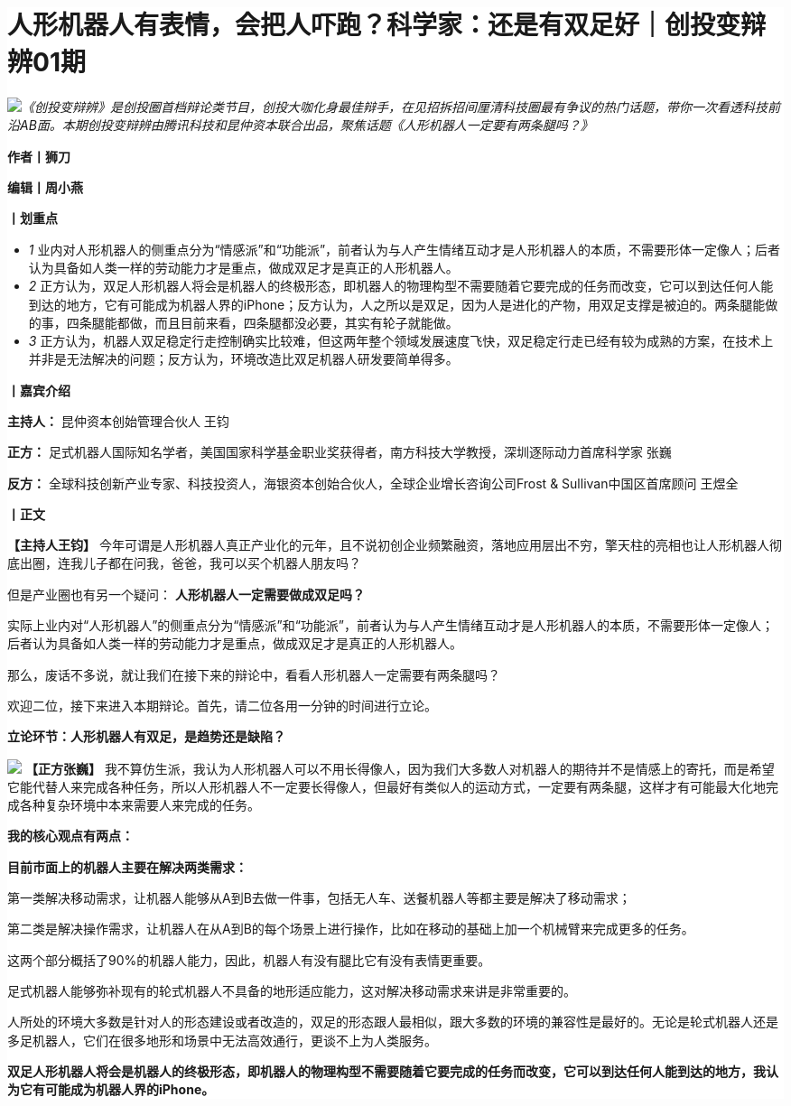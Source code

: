 # 人形机器人有表情，会把人吓跑？科学家：还是有双足好｜创投变辩辨01期

![](https://inews.gtimg.com/news_bt/OEFCv2-FYG79L76ybj0aqTjt2xE2D77YeXFATUcblessgAA/1000)_《创投变辩辨》是创投圈首档辩论类节目，创投大咖化身最佳辩手，在见招拆招间厘清科技圈最有争议的热门话题，带你一次看透科技前沿AB面。本期创投变辩辨由腾讯科技和昆仲资本联合出品，聚焦话题《人形机器人一定要有两条腿吗？》_

**作者丨狮刀**

**编辑丨周小燕**

**丨划重点**

  * _1_ 业内对人形机器人的侧重点分为“情感派”和“功能派”，前者认为与人产生情绪互动才是人形机器人的本质，不需要形体一定像人；后者认为具备如人类一样的劳动能力才是重点，做成双足才是真正的人形机器人。
  * _2_ 正方认为，双足人形机器人将会是机器人的终极形态，即机器人的物理构型不需要随着它要完成的任务而改变，它可以到达任何人能到达的地方，它有可能成为机器人界的iPhone；反方认为，人之所以是双足，因为人是进化的产物，用双足支撑是被迫的。两条腿能做的事，四条腿能都做，而且目前来看，四条腿都没必要，其实有轮子就能做。
  * _3_ 正方认为，机器人双足稳定行走控制确实比较难，但这两年整个领域发展速度飞快，双足稳定行走已经有较为成熟的方案，在技术上并非是无法解决的问题；反方认为，环境改造比双足机器人研发要简单得多。

**丨嘉宾介绍**

**主持人：** 昆仲资本创始管理合伙人 王钧

**正方：** 足式机器人国际知名学者，美国国家科学基金职业奖获得者，南方科技大学教授，深圳逐际动力首席科学家 张巍

**反方：** 全球科技创新产业专家、科技投资人，海银资本创始合伙人，全球企业增长咨询公司Frost & Sullivan中国区首席顾问 王煜全

**丨正文**

**【主持人王钧】**
今年可谓是人形机器人真正产业化的元年，且不说初创企业频繁融资，落地应用层出不穷，擎天柱的亮相也让人形机器人彻底出圈，连我儿子都在问我，爸爸，我可以买个机器人朋友吗？

但是产业圈也有另一个疑问： **人形机器人一定需要做成双足吗？**

实际上业内对“人形机器人”的侧重点分为“情感派”和“功能派”，前者认为与人产生情绪互动才是人形机器人的本质，不需要形体一定像人；后者认为具备如人类一样的劳动能力才是重点，做成双足才是真正的人形机器人。

那么，废话不多说，就让我们在接下来的辩论中，看看人形机器人一定需要有两条腿吗？

欢迎二位，接下来进入本期辩论。首先，请二位各用一分钟的时间进行立论。

**立论环节：人形机器人有双足，是趋势还是缺陷？**

![](https://inews.gtimg.com/news_bt/OQBguZSsNhgJVpn-BbAE__pXCQCmQYZtSCN4tEupaPL6IAA/1000)
**【正方张巍】**
我不算仿生派，我认为人形机器人可以不用长得像人，因为我们大多数人对机器人的期待并不是情感上的寄托，而是希望它能代替人来完成各种任务，所以人形机器人不一定要长得像人，但最好有类似人的运动方式，一定要有两条腿，这样才有可能最大化地完成各种复杂环境中本来需要人来完成的任务。

**我的核心观点有两点：**

**目前市面上的机器人主要在解决两类需求：**

第一类解决移动需求，让机器人能够从A到B去做一件事，包括无人车、送餐机器人等都主要是解决了移动需求；

第二类是解决操作需求，让机器人在从A到B的每个场景上进行操作，比如在移动的基础上加一个机械臂来完成更多的任务。

这两个部分概括了90%的机器人能力，因此，机器人有没有腿比它有没有表情更重要。

足式机器人能够弥补现有的轮式机器人不具备的地形适应能力，这对解决移动需求来讲是非常重要的。

人所处的环境大多数是针对人的形态建设或者改造的，双足的形态跟人最相似，跟大多数的环境的兼容性是最好的。无论是轮式机器人还是多足机器人，它们在很多地形和场景中无法高效通行，更谈不上为人类服务。

**双足人形机器人将会是机器人的终极形态，即机器人的物理构型不需要随着它要完成的任务而改变，它可以到达任何人能到达的地方，我认为它有可能成为机器人界的iPhone。**
